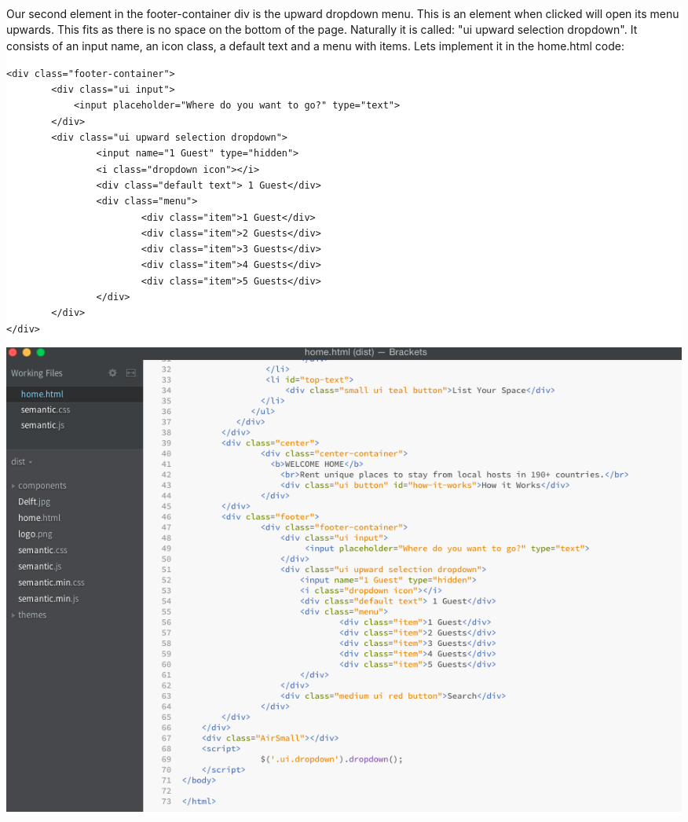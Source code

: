 Our second element in the footer-container div is the upward dropdown menu. This is an element when clicked will open its
menu upwards. This fits as there is no space on the bottom of the page. Naturally it is called: "ui upward selection
dropdown". It consists of an input name, an icon class, a default text and a menu with items. Lets implement it in the
home.html code: 

```
<div class="footer-container">
		<div class="ui input">
			<input placeholder="Where do you want to go?" type="text">
		</div>
		<div class="ui upward selection dropdown">
				<input name="1 Guest" type="hidden">
				<i class="dropdown icon"></i>
				<div class="default text"> 1 Guest</div>
				<div class="menu">
						<div class="item">1 Guest</div>
						<div class="item">2 Guests</div>
						<div class="item">3 Guests</div>
						<div class="item">4 Guests</div>
						<div class="item">5 Guests</div>
				</div>
		</div>
</div>
```

![image](screencaps/body-center-footer-html.png)
